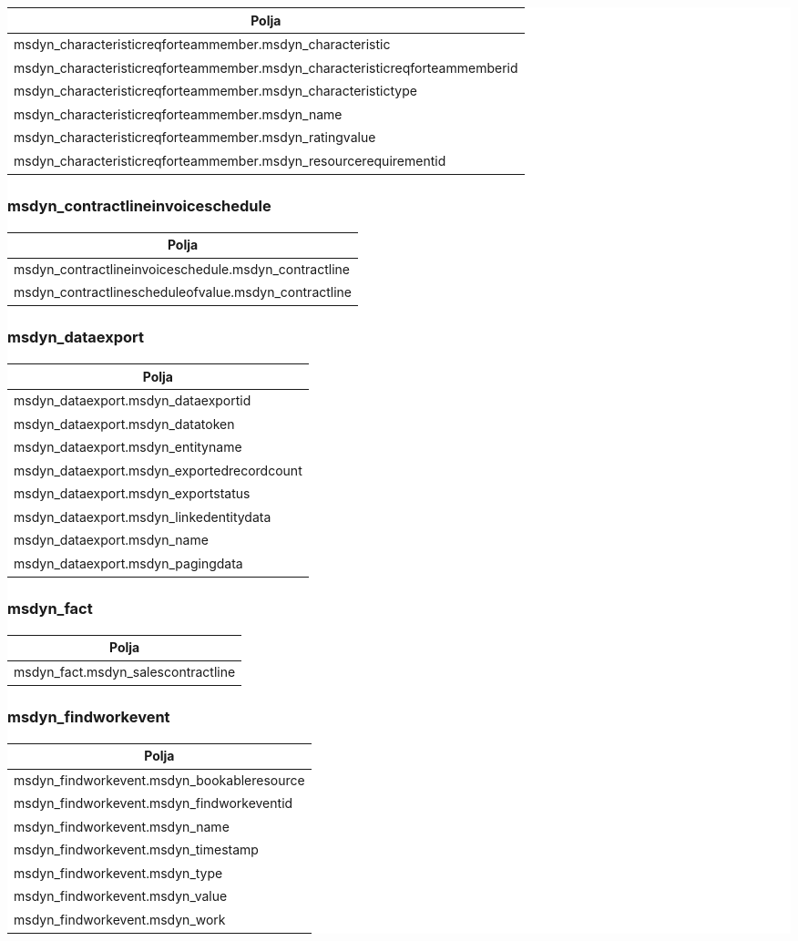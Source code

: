| Polja                                                    |
|-----------------------------------------------------------------------------------------------|
| msdyn_characteristicreqforteammember.msdyn_characteristic                                     |
| msdyn_characteristicreqforteammember.msdyn_characteristicreqforteammemberid                   |
| msdyn_characteristicreqforteammember.msdyn_characteristictype                                 |
| msdyn_characteristicreqforteammember.msdyn_name                                               |
| msdyn_characteristicreqforteammember.msdyn_ratingvalue                                        |
| msdyn_characteristicreqforteammember.msdyn_resourcerequirementid                              |

### <a name="msdyn_contractlineinvoiceschedule"></a>msdyn_contractlineinvoiceschedule

| Polja                                                    |
|-----------------------------------------------------------------------------------------------|
| msdyn_contractlineinvoiceschedule.msdyn_contractline                                          |
| msdyn_contractlinescheduleofvalue.msdyn_contractline                                          |
 
### <a name="msdyn_dataexport"></a>msdyn_dataexport

| Polja                                                    |
|-----------------------------------------------------------------------------------------------|
| msdyn_dataexport.msdyn_dataexportid                                                           |
| msdyn_dataexport.msdyn_datatoken                                                              |
| msdyn_dataexport.msdyn_entityname                                                             |
| msdyn_dataexport.msdyn_exportedrecordcount                                                    |
| msdyn_dataexport.msdyn_exportstatus                                                           |
| msdyn_dataexport.msdyn_linkedentitydata                                                       |
| msdyn_dataexport.msdyn_name                                                                   |
| msdyn_dataexport.msdyn_pagingdata                                                             |

### <a name="msdyn_fact"></a>msdyn_fact

| Polja                                                    |
|-----------------------------------------------------------------------------------------------|
| msdyn_fact.msdyn_salescontractline                                                            |

### <a name="msdyn_findworkevent"></a>msdyn_findworkevent

| Polja                                                    |
|-----------------------------------------------------------------------------------------------|
| msdyn_findworkevent.msdyn_bookableresource                                                    |
| msdyn_findworkevent.msdyn_findworkeventid                                                     |
| msdyn_findworkevent.msdyn_name                                                                |
| msdyn_findworkevent.msdyn_timestamp                                                           |
| msdyn_findworkevent.msdyn_type                                                                |
| msdyn_findworkevent.msdyn_value                                                               |
| msdyn_findworkevent.msdyn_work                                                                |
